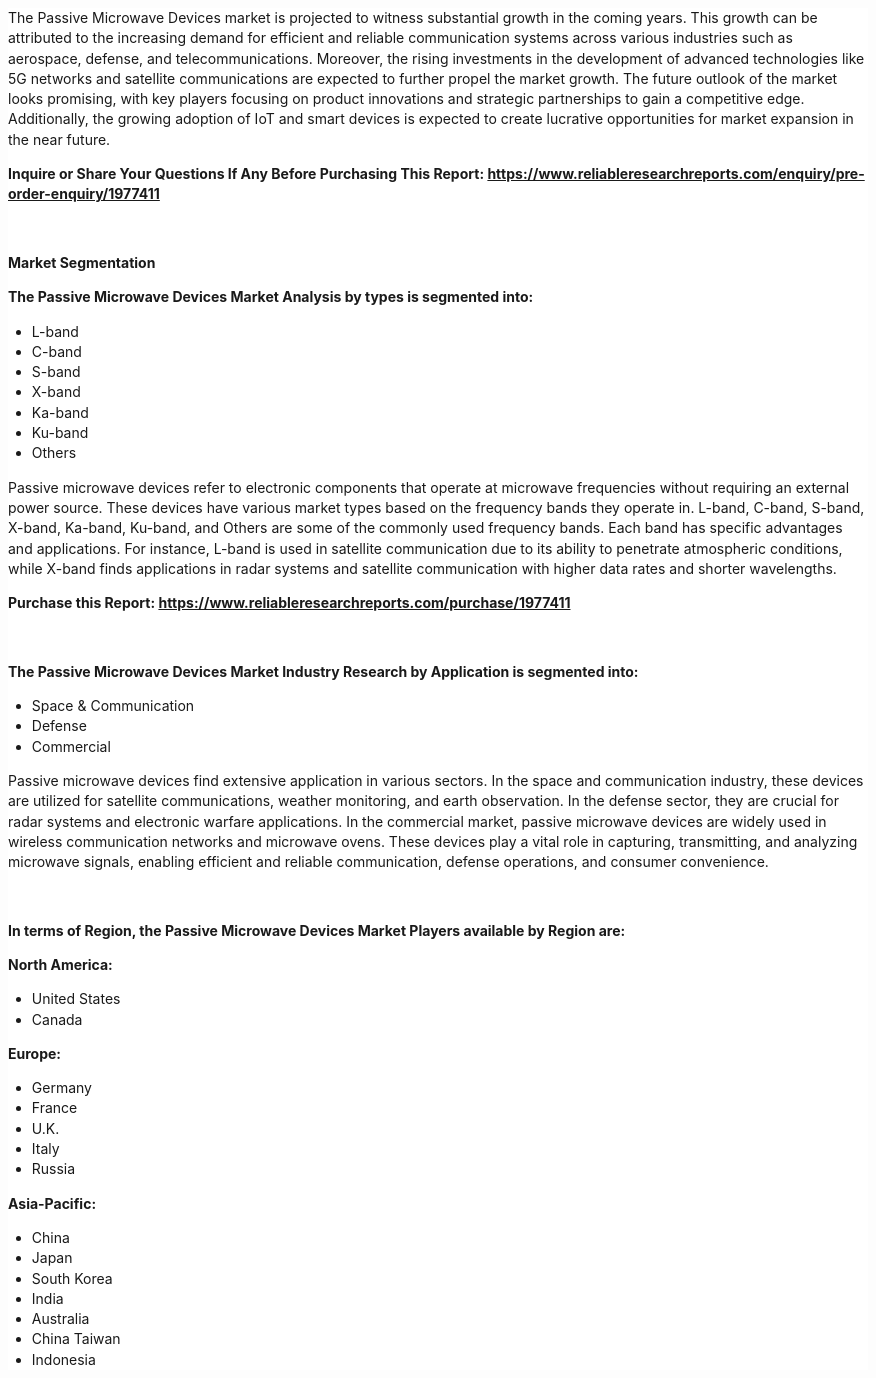 <p><p>The Passive Microwave Devices market is projected to witness substantial growth in the coming years. This growth can be attributed to the increasing demand for efficient and reliable communication systems across various industries such as aerospace, defense, and telecommunications. Moreover, the rising investments in the development of advanced technologies like 5G networks and satellite communications are expected to further propel the market growth. The future outlook of the market looks promising, with key players focusing on product innovations and strategic partnerships to gain a competitive edge. Additionally, the growing adoption of IoT and smart devices is expected to create lucrative opportunities for market expansion in the near future.</p></p>
<p><strong>Inquire or Share Your Questions If Any Before Purchasing This Report: <a href="https://www.reliableresearchreports.com/enquiry/pre-order-enquiry/1977411">https://www.reliableresearchreports.com/enquiry/pre-order-enquiry/1977411</a></strong></p>
<p>&nbsp;</p>
<p><strong>Market Segmentation</strong></p>
<p><strong>The Passive Microwave Devices Market Analysis by types is segmented into:</strong></p>
<p><ul><li>L-band</li><li>C-band</li><li>S-band</li><li>X-band</li><li>Ka-band</li><li>Ku-band</li><li>Others</li></ul></p>
<p><p>Passive microwave devices refer to electronic components that operate at microwave frequencies without requiring an external power source. These devices have various market types based on the frequency bands they operate in. L-band, C-band, S-band, X-band, Ka-band, Ku-band, and Others are some of the commonly used frequency bands. Each band has specific advantages and applications. For instance, L-band is used in satellite communication due to its ability to penetrate atmospheric conditions, while X-band finds applications in radar systems and satellite communication with higher data rates and shorter wavelengths.</p></p>
<p><strong>Purchase this Report:&nbsp;<a href="https://www.reliableresearchreports.com/purchase/1977411">https://www.reliableresearchreports.com/purchase/1977411</a></strong></p>
<p>&nbsp;</p>
<p><strong>The Passive Microwave Devices Market Industry Research by Application is segmented into:</strong></p>
<p><ul><li>Space & Communication</li><li>Defense</li><li>Commercial</li></ul></p>
<p><p>Passive microwave devices find extensive application in various sectors. In the space and communication industry, these devices are utilized for satellite communications, weather monitoring, and earth observation. In the defense sector, they are crucial for radar systems and electronic warfare applications. In the commercial market, passive microwave devices are widely used in wireless communication networks and microwave ovens. These devices play a vital role in capturing, transmitting, and analyzing microwave signals, enabling efficient and reliable communication, defense operations, and consumer convenience.</p></p>
<p>&nbsp;</p>
<p><strong>In terms of Region, the Passive Microwave Devices Market Players available by Region are:</strong></p>
<p>
    <p> <strong> North America: </strong>
        <ul>
            <li>United States</li>
            <li>Canada</li>
        </ul>
        </p> 
    <p> <strong> Europe: </strong>
        <ul>
            <li>Germany</li>
            <li>France</li>
            <li>U.K.</li>
            <li>Italy</li>
            <li>Russia</li>
        </ul>
        </p> 
    <p> <strong> Asia-Pacific: </strong>
        <ul>
            <li>China</li>
            <li>Japan</li>
            <li>South Korea</li>
            <li>India</li>
            <li>Australia</li>
            <li>China Taiwan</li>
            <li>Indonesia</li>